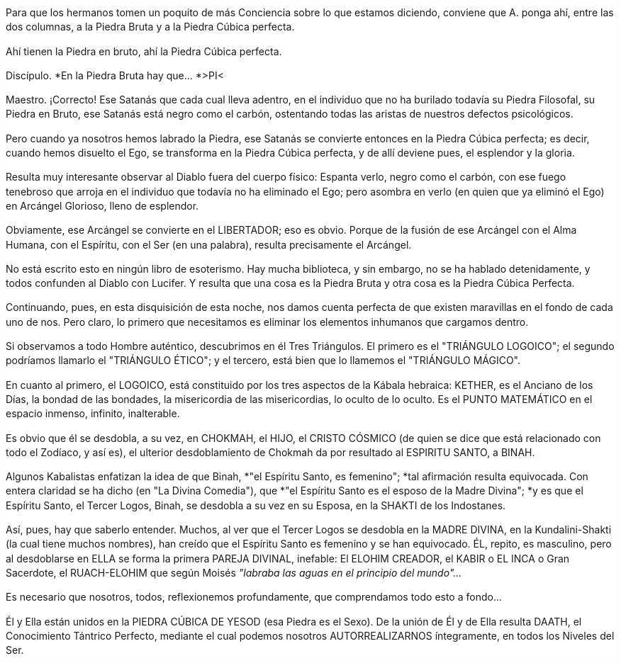 Para que los hermanos tomen un poquito de más Conciencia sobre lo que estamos diciendo, conviene que A. ponga ahí, entre las dos columnas, a la Piedra Bruta y a la Piedra Cúbica perfecta.

Ahí tienen la Piedra en bruto, ahí la Piedra Cúbica perfecta.

Discípulo. *En la Piedra Bruta hay que... *\>PI<

Maestro. ¡Correcto! Ese Satanás que cada cual lleva adentro, en el individuo que no ha burilado todavía su Piedra Filosofal, su Piedra en Bruto, ese Satanás está negro como el carbón, ostentando todas las aristas de nuestros defectos psicológicos.

Pero cuando ya nosotros hemos labrado la Piedra, ese Satanás se convierte entonces en la Piedra Cúbica perfecta; es decir, cuando hemos disuelto el Ego, se transforma en la Piedra Cúbica perfecta, y de allí deviene pues, el esplendor y la gloria.

Resulta muy interesante observar al Diablo fuera del cuerpo físico: Espanta verlo, negro como el carbón, con ese fuego tenebroso que arroja en el individuo que todavía no ha eliminado el Ego; pero asombra en verlo (en quien que ya eliminó el Ego) en Arcángel Glorioso, lleno de esplendor.

Obviamente, ese Arcángel se convierte en el LIBERTADOR; eso es obvio. Porque de la fusión de ese Arcángel con el Alma Humana, con el Espíritu, con el Ser (en una palabra), resulta precisamente el Arcángel.

No está escrito esto en ningún libro de esoterismo. Hay mucha biblioteca, y sin embargo, no se ha hablado detenidamente, y todos confunden al Diablo con Lucifer. Y resulta que una cosa es la Piedra Bruta y otra cosa es la Piedra Cúbica Perfecta.

Continuando, pues, en esta disquisición de esta noche, nos damos cuenta perfecta de que existen maravillas en el fondo de cada uno de nos. Pero claro, lo primero que necesitamos es eliminar los elementos inhumanos que cargamos dentro.

Si observamos a todo Hombre auténtico, descubrimos en él Tres Triángulos. El primero es el "TRIÁNGULO LOGOICO"; el segundo podríamos llamarlo el "TRIÁNGULO ÉTICO"; y el tercero, está bien que lo llamemos el "TRIÁNGULO MÁGICO".

En cuanto al primero, el LOGOICO, está constituido por los tres aspectos de la Kábala hebraica: KETHER, es el Anciano de los Días, la bondad de las bondades, la misericordia de las misericordias, lo oculto de lo oculto. Es el PUNTO MATEMÁTICO en el espacio inmenso, infinito, inalterable.

Es obvio que él se desdobla, a su vez, en CHOKMAH, el HIJO, el CRISTO CÓSMICO (de quien se dice que está relacionado con todo el Zodíaco, y así es), el ulterior desdoblamiento de Chokmah da por resultado al ESPIRITU SANTO, a BINAH.

Algunos Kabalistas enfatizan la idea de que Binah, *"el Espíritu Santo, es femenino"; *tal afirmación resulta equivocada. Con entera claridad se ha dicho (en "La Divina Comedia"), que *"el Espíritu Santo es el esposo de la Madre Divina"; *y es que el Espíritu Santo, el Tercer Logos, Binah, se desdobla a su vez en su Esposa, en la SHAKTI de los Indostanes.

Así, pues, hay que saberlo entender. Muchos, al ver que el Tercer Logos se desdobla en la MADRE DIVINA, en la Kundalini-Shakti (la cual tiene muchos nombres), han creído que el Espíritu Santo es femenino y se han equivocado. ÉL, repito, es masculino, pero al desdoblarse en ELLA se forma la primera PAREJA DIVINAL, inefable: El ELOHIM CREADOR, el KABIR o EL INCA o Gran Sacerdote, el RUACH-ELOHIM que según Moisés *"labraba las aguas en el principio del mundo"...*

Es necesario que nosotros, todos, reflexionemos profundamente, que comprendamos todo esto a fondo...

Él y Ella están unidos en la PIEDRA CÚBICA DE YESOD (esa Piedra es el Sexo). De la unión de Él y de Ella resulta DAATH, el Conocimiento Tántrico Perfecto, mediante el cual podemos nosotros AUTORREALIZARNOS íntegramente, en todos los Niveles del Ser.

